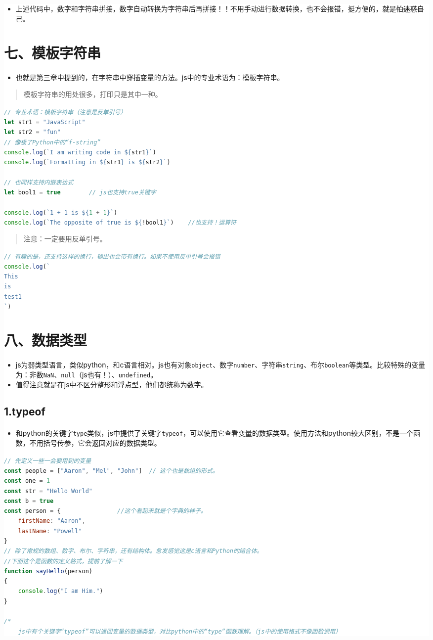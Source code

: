 - 上述代码中，数字和字符串拼接，数字自动转换为字符串后再拼接！！不用手动进行数据转换，也不会报错，挺方便的，~~就是怕迷惑自己~~。



# 七、模板字符串

- 也就是第三章中提到的，在字符串中穿插变量的方法。js中的专业术语为：模板字符串。

> 模板字符串的用处很多，打印只是其中一种。

```js
// 专业术语：模板字符串（注意是反单引号）
let str1 = "JavaScript"
let str2 = "fun"
// 像极了Python中的“f-string”
console.log(`I am writing code in ${str1}`)
console.log(`Formatting in ${str1} is ${str2}`)

// 也同样支持内嵌表达式
let bool1 = true        // js也支持true关键字

console.log(`1 + 1 is ${1 + 1}`)
console.log(`The opposite of true is ${!bool1}`)    //也支持！运算符
```

> 注意：一定要用反单引号。

```js
// 有趣的是，还支持这样的换行，输出也会带有换行。如果不使用反单引号会报错
console.log(`
This 
is 
test1
`)
```



# 八、数据类型

- js为弱类型语言，类似python，和c语言相对。js也有对象`object`、数字`number`、字符串`string`、布尔`boolean`等类型。比较特殊的变量为：非数`NaN`、`null`（js也有！）、`undefined`。
- 值得注意就是在js中不区分整形和浮点型，他们都统称为数字。

## 1.typeof

- 和python的关键字`type`类似，js中提供了关键字`typeof`，可以使用它查看变量的数据类型。使用方法和python较大区别，不是一个函数，不用括号传参，它会返回对应的数据类型。

```js
// 先定义一些一会要用到的变量
const people = ["Aaron", "Mel", "John"]  // 这个也是数组的形式。
const one = 1
const str = "Hello World"
const b = true
const person = {                //这个看起来就是个字典的样子。
    firstName: "Aaron",
    lastName: "Powell"
}
// 除了常规的数组、数字、布尔、字符串，还有结构体。愈发感觉这是c语言和Python的结合体。
//下面这个是函数的定义格式，提前了解一下
function sayHello(person)
{
    console.log("I am Him.")
}

/*
    js中有个关键字“typeof”可以返回变量的数据类型，对比python中的“type”函数理解。（js中的使用格式不像函数调用）
```